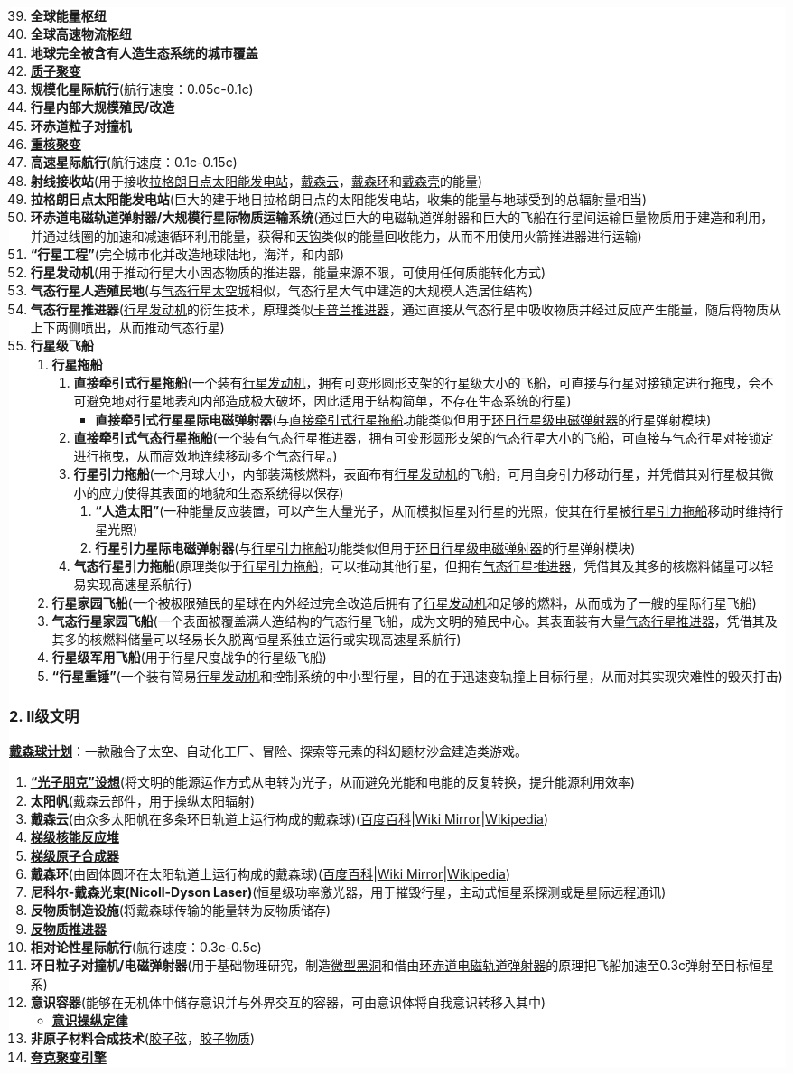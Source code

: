 39. **全球能量枢纽**
40. **全球高速物流枢纽**
41. **地球完全被含有人造生态系统的城市覆盖**
42. [**质子聚变**](#质子聚变)
43. **规模化星际航行**(航行速度：0.05c-0.1c)
44. **行星内部大规模殖民/改造**
45. **环赤道粒子对撞机**
46. [**重核聚变**](#重核聚变)
47. **高速星际航行**(航行速度：0.1c-0.15c)
48. **射线接收站**(用于接收[拉格朗日点太阳能发电站](#拉格朗日点太阳能发电站)，[戴森云](#戴森云)，[戴森环](#戴森环)和[戴森壳](#戴森壳)的能量)
49. <span id="拉格朗日点太阳能发电站">**拉格朗日点太阳能发电站**</span>(巨大的建于地日拉格朗日点的太阳能发电站，收集的能量与地球受到的总辐射量相当)
50. <span id="环赤道电磁轨道弹射器">**环赤道电磁轨道弹射器/大规模行星际物质运输系统**</span>(通过巨大的电磁轨道弹射器和巨大的飞船在行星间运输巨量物质用于建造和利用，并通过线圈的加速和减速循环利用能量，获得和[天钩](#天钩)类似的能量回收能力，从而不用使用火箭推进器进行运输)
51. **“行星工程”**(完全城市化并改造地球陆地，海洋，和内部)
52. <span id="行星发动机">**行星发动机**</span>(用于推动行星大小固态物质的推进器，能量来源不限，可使用任何质能转化方式)
53. **气态行星人造殖民地**(与[气态行星太空城](#气态行星太空城)相似，气态行星大气中建造的大规模人造居住结构)
54. <span id="气态行星推进器">**气态行星推进器**</span>([行星发动机](#行星发动机)的衍生技术，原理类似[卡普兰推进器](#卡普兰推进器)，通过直接从气态行星中吸收物质并经过反应产生能量，随后将物质从上下两侧喷出，从而推动气态行星)
55. <span id="行星级飞船">**行星级飞船**</span>
    1. <span id="行星拖船">**行星拖船**</span>
       1. <span id="直接牵引式行星拖船">**直接牵引式行星拖船**</span>(一个装有[行星发动机](#行星发动机)，拥有可变形圆形支架的行星级大小的飞船，可直接与行星对接锁定进行拖曳，会不可避免地对行星地表和内部造成极大破坏，因此适用于结构简单，不存在生态系统的行星)
          - <span id="直接牵引式行星星际电磁弹射器">**直接牵引式行星星际电磁弹射器**</span>(与[直接牵引式行星拖船](直接牵引式行星拖船)功能类似但用于[环日行星级电磁弹射器](#大规模恒星际物质运输系统)的行星弹射模块)
       2. **直接牵引式气态行星拖船**(一个装有[气态行星推进器](#气态行星推进器)，拥有可变形圆形支架的气态行星大小的飞船，可直接与气态行星对接锁定进行拖曳，从而高效地连续移动多个气态行星。)
       3. <span id="行星引力拖船">**行星引力拖船**</span>(一个月球大小，内部装满核燃料，表面布有[行星发动机](#行星发动机)的飞船，可用自身引力移动行星，并凭借其对行星极其微小的应力使得其表面的地貌和生态系统得以保存)
          1. **“人造太阳”**(一种能量反应装置，可以产生大量光子，从而模拟恒星对行星的光照，使其在行星被[行星引力拖船](#行星引力拖船)移动时维持行星光照)
          2. <span id="行星引力星际电磁弹射器">**行星引力星际电磁弹射器**</span>(与[行星引力拖船](行星引力拖船)功能类似但用于[环日行星级电磁弹射器](#大规模恒星际物质运输系统)的行星弹射模块)
       4. **气态行星引力拖船**(原理类似于[行星引力拖船](#行星引力拖船)，可以推动其他行星，但拥有[气态行星推进器](#气态行星推进器)，凭借其及其多的核燃料储量可以轻易实现高速星系航行)
    2. <span id="行星家园飞船">**行星家园飞船**</span>(一个被极限殖民的星球在内外经过完全改造后拥有了[行星发动机](#行星发动机)和足够的燃料，从而成为了一艘的星际行星飞船)
    3. **气态行星家园飞船**(一个表面被覆盖满人造结构的气态行星飞船，成为文明的殖民中心。其表面装有大量[气态行星推进器](#气态行星推进器)，凭借其及其多的核燃料储量可以轻易长久脱离恒星系独立运行或实现高速星系航行)
    4. **行星级军用飞船**(用于行星尺度战争的行星级飞船)
    5. <span id="“行星重锤”">**“行星重锤”**</span>(一个装有简易[行星发动机](#行星发动机)和控制系统的中小型行星，目的在于迅速变轨撞上目标行星，从而对其实现灾难性的毁灭打击)

### 2. II级文明

[**戴森球计划**](https://baike.baidu.com/item/%E6%88%B4%E6%A3%AE%E7%90%83%E8%AE%A1%E5%88%92/53859183?fr=aladdin)：一款融合了太空、自动化工厂、冒险、探索等元素的科幻题材沙盒建造类游戏。

1. [**“光子朋克”设想**](#“光子朋克”设想)(将文明的能源运作方式从电转为光子，从而避免光能和电能的反复转换，提升能源利用效率)
2. **太阳帆**(戴森云部件，用于操纵太阳辐射)
3. <span id="戴森云">**戴森云**</span>(由众多太阳帆在多条环日轨道上运行构成的戴森球)([百度百科](https://baike.baidu.com/item/%E6%88%B4%E6%A3%AE%E7%90%83/8533395?fr=aladdin)\|[Wiki Mirror](https://ap1028.github.io/wiki-mirror/Dyson_sphere.html#%E6%88%B4%E6%A3%AE%E4%BA%91)\|[Wikipedia](https://en.wikipedia.org/wiki/Dyson_sphere#Dyson_bubble))
4. [**梯级核能反应堆**](#梯级核能反应堆)
5. [**梯级原子合成器**](#梯级原子合成器)
6. <span id="戴森环">**戴森环**</span>(由固体圆环在太阳轨道上运行构成的戴森球)([百度百科](https://baike.baidu.com/item/%E6%88%B4%E6%A3%AE%E7%90%83/8533395?fr=aladdin)\|[Wiki Mirror](https://ap1028.github.io/wiki-mirror/Dyson_sphere.html#%E6%88%B4%E6%A3%AE%E4%BA%91)\|[Wikipedia](https://en.wikipedia.org/wiki/Dyson_sphere#Dyson_swarm))
7. <span id="尼科尔-戴森光束">**尼科尔-戴森光束(Nicoll-Dyson Laser)**</span>(恒星级功率激光器，用于摧毁行星，主动式恒星系探测或是星际远程通讯)
8. **反物质制造设施**(将戴森球传输的能量转为反物质储存)
9. [**反物质推进器**](#反物质推进器)
10. **相对论性星际航行**(航行速度：0.3c-0.5c)
11. **环日粒子对撞机/电磁弹射器**(用于基础物理研究，制造[微型黑洞](#微型黑洞)和借由[环赤道电磁轨道弹射器](#环赤道电磁轨道弹射器)的原理把飞船加速至0.3c弹射至目标恒星系)
12. **意识容器**(能够在无机体中储存意识并与外界交互的容器，可由意识体将自我意识转移入其中)
    - [**意识操纵定律**](#意识操纵定律)
13. **非原子材料合成技术**([胶子弦](#胶子弦)，[胶子物质](#胶子物质))
14. [**夸克聚变引擎**](#夸克聚变引擎)